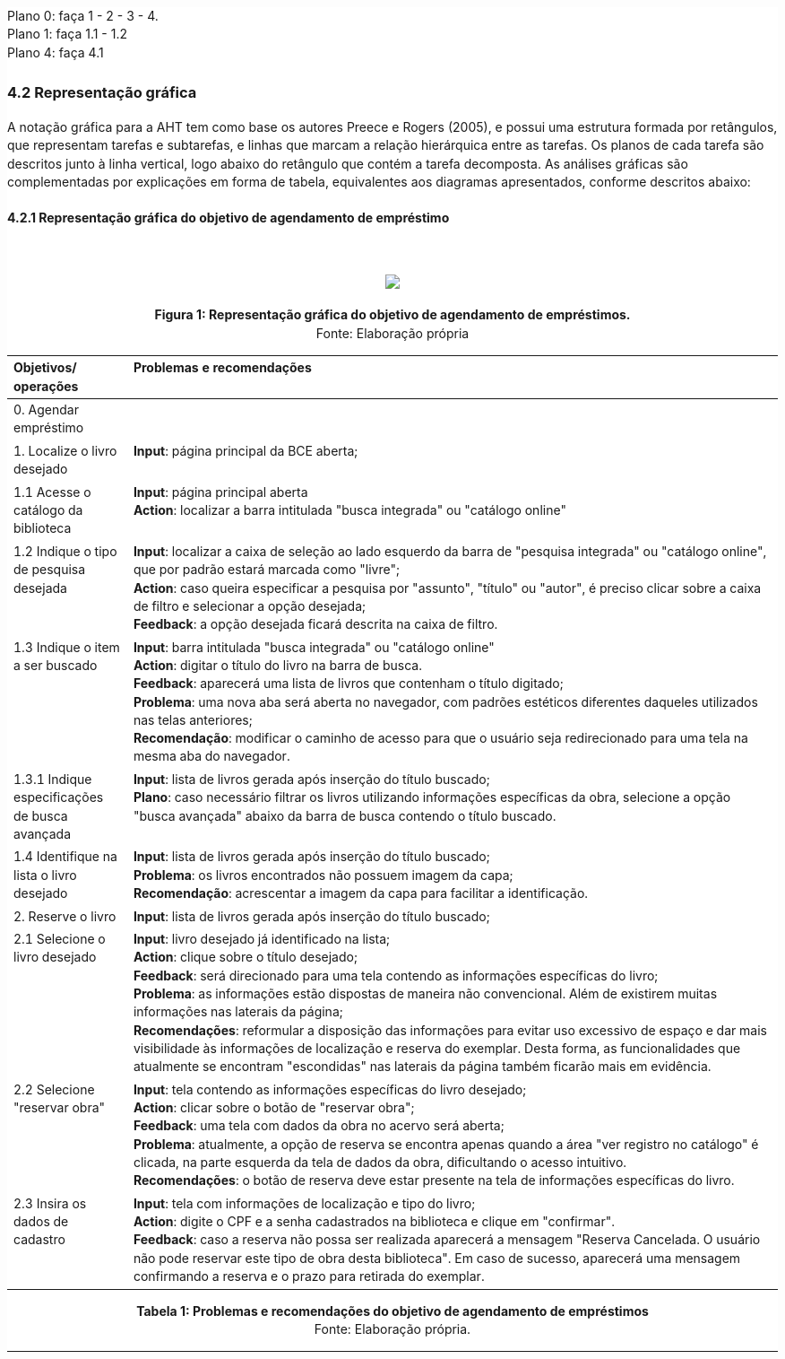 Plano 0: faça 1 - 2 - 3 - 4.
<br>Plano 1: faça 1.1 - 1.2
<br>Plano 4: faça 4.1

### 4.2 Representação gráfica
A notação gráfica para a AHT tem como base os autores Preece e Rogers (2005), e possui uma estrutura formada por retângulos, que representam tarefas e subtarefas, e linhas que marcam a relação hierárquica entre as tarefas. Os planos de cada tarefa são descritos junto à linha vertical, logo abaixo do retângulo que contém a tarefa decomposta. As análises gráficas são complementadas por explicações em forma de tabela, equivalentes aos diagramas apresentados, conforme descritos abaixo:<br>

#### 4.2.1 Representação gráfica do objetivo de agendamento de empréstimo
<br>
<p align='center'>
    <img src='_media/images/AHT_2_objetivo1.png'>
    <figcaption align='center'>
        <b>Figura 1: Representação gráfica do objetivo de agendamento de empréstimos.</b>
        <br> 
        Fonte: Elaboração própria
    </figcaption>
</p>

| Objetivos/ operações | Problemas e recomendações |
|:--------------------|:-------------------------|
| 0. Agendar empréstimo | |
| 1. Localize o livro desejado |  **Input**: página principal da BCE aberta; |
| 1.1 Acesse o catálogo da biblioteca | **Input**: página principal aberta<br>**Action**: localizar a barra intitulada "busca integrada" ou "catálogo online"|
| 1.2 Indique o tipo de pesquisa desejada | **Input**: localizar a caixa de seleção ao lado esquerdo da barra de "pesquisa integrada" ou "catálogo online", que por padrão estará marcada como "livre";<br>**Action**: caso queira especificar a pesquisa por "assunto", "título" ou "autor", é preciso clicar sobre a caixa de filtro e selecionar a opção desejada; <br>**Feedback**: a opção desejada ficará descrita na caixa de filtro.|
| 1.3 Indique o item a ser buscado | **Input**: barra intitulada "busca integrada" ou "catálogo online"<br>**Action**: digitar o título do livro na barra de busca.<br>**Feedback**: aparecerá uma lista de livros que contenham o título digitado;<br>**Problema**: uma nova aba será aberta no navegador, com padrões estéticos diferentes daqueles utilizados nas telas anteriores;<br>**Recomendação**: modificar o caminho de acesso para que o usuário seja redirecionado para uma tela na mesma aba do navegador. |
| 1.3.1 Indique especificações de busca avançada |**Input**: lista de livros gerada após inserção do título buscado;<br>**Plano**: caso necessário filtrar os livros utilizando informações específicas da obra, selecione a opção "busca avançada" abaixo da barra de busca contendo o título buscado.|
| 1.4 Identifique na lista o livro desejado | **Input**: lista de livros gerada após inserção do título buscado;<br>**Problema**: os livros encontrados não possuem imagem da capa;<br>**Recomendação**: acrescentar a imagem da capa para facilitar a identificação. |
| 2. Reserve o livro | **Input**: lista de livros gerada após inserção do título buscado; |
| 2.1 Selecione o livro desejado | **Input**: livro desejado já identificado na lista;<br>**Action**: clique sobre o título desejado;<br>**Feedback**: será direcionado para uma tela contendo as informações específicas do livro;<br>**Problema**: as informações estão dispostas de maneira não convencional. Além de existirem muitas informações nas laterais da página;<br>**Recomendações**: reformular a disposição das informações para evitar uso excessivo de espaço e dar mais visibilidade às informações de localização e reserva do exemplar. Desta forma, as funcionalidades que atualmente se encontram "escondidas" nas laterais da página também ficarão mais em evidência.|
| 2.2 Selecione "reservar obra" | **Input**: tela contendo as informações específicas do livro desejado;<br>**Action**: clicar sobre o botão de "reservar obra";<br>**Feedback**: uma tela com dados da obra no acervo será aberta;<br>**Problema**: atualmente, a opção de reserva se encontra apenas quando a área "ver registro no catálogo" é clicada, na parte esquerda da tela de dados da obra, dificultando o acesso intuitivo.<br>**Recomendações**: o botão de reserva deve estar presente na tela de informações específicas do livro.|
| 2.3 Insira os dados de cadastro | **Input**: tela com informações de localização e tipo do livro;<br>**Action**: digite o CPF e a senha cadastrados na biblioteca e clique em "confirmar".<br>**Feedback**: caso a reserva não possa ser realizada aparecerá a mensagem "Reserva Cancelada. O usuário não pode reservar este tipo de obra desta biblioteca". Em caso de sucesso, aparecerá uma mensagem confirmando a reserva e o prazo para retirada do exemplar. |

<figcaption align='center'>
    <b>Tabela 1: Problemas e recomendações do objetivo de agendamento de empréstimos</b>
    <br> 
    Fonte: Elaboração própria.
</figcaption>
<hr>
